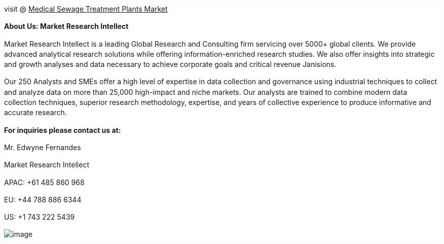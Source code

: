 visit&nbsp;@</strong>&nbsp;</span><span class="font-[700]"><a href="https://www.marketresearchintellect.com/product/global-medical-sewage-treatment-plants-market-size-and-forecast/?utm_source=Linkedin&utm_medium=042" target="_blank" data-tracking-control-name="article-ssr-frontend-pulse_little-text-block" data-tracking-will-navigate="" data-test-link="">Medical Sewage Treatment Plants Market</a></span></p><p><strong><span class="font-[700]">About Us: Market Research Intellect</span></strong></p><p><span class="">Market Research Intellect is a leading Global Research and Consulting firm servicing over 5000+ global clients. We provide advanced analytical research solutions while offering information-enriched research studies.&nbsp;</span>We also offer insights into strategic and growth analyses and data necessary to achieve corporate goals and critical revenue Janisions.</p><p><span class="">Our 250 Analysts and SMEs offer a high level of expertise in data collection and governance using industrial techniques to collect and analyze data on more than 25,000 high-impact and niche markets. Our analysts are trained to combine modern data collection techniques, superior research methodology, expertise, and years of collective experience to produce informative and accurate research.</span></p><p><strong>For inquiries please contact us at:</strong></p><p>Mr. Edwyne Fernandes</p><p>Market Research Intellect</p><p>APAC: +61 485 860 968</p><p>EU: +44 788 886 6344</p><p>US: +1 743 222 5439</p>
![image](https://github.com/user-attachments/assets/2168f49f-8711-440e-a964-ee313e25a0fe)
